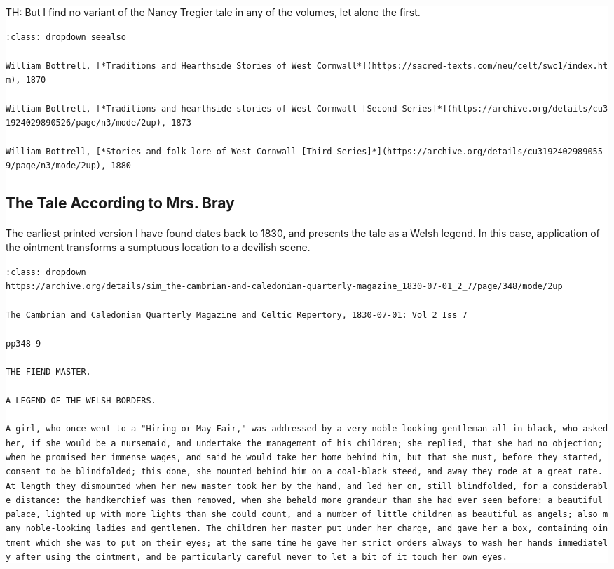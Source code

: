 TH: But I find no variant of the Nancy Tregier tale in any of the volumes, let alone the first.

```{admonition} Bottrell's *Traditions and Hearthside Stories of West Cornwall*
:class: dropdown seealso

William Bottrell, [*Traditions and Hearthside Stories of West Cornwall*](https://sacred-texts.com/neu/celt/swc1/index.htm), 1870

William Bottrell, [*Traditions and hearthside stories of West Cornwall [Second Series]*](https://archive.org/details/cu31924029890526/page/n3/mode/2up), 1873

William Bottrell, [*Stories and folk-lore of West Cornwall [Third Series]*](https://archive.org/details/cu31924029890559/page/n3/mode/2up), 1880

```


## The Tale According to Mrs. Bray

The earliest printed version I have found dates back to 1830, and presents the tale as a Welsh legend. In this case, application of the ointment transforms a sumptuous location to a devilish scene.

```{admonition} The Fiend Master (Welsh Borders), 1830
:class: dropdown
https://archive.org/details/sim_the-cambrian-and-caledonian-quarterly-magazine_1830-07-01_2_7/page/348/mode/2up

The Cambrian and Caledonian Quarterly Magazine and Celtic Repertory, 1830-07-01: Vol 2 Iss 7

pp348-9

THE FIEND MASTER.

A LEGEND OF THE WELSH BORDERS.

A girl, who once went to a "Hiring or May Fair," was addressed by a very noble-looking gentleman all in black, who asked her, if she would be a nursemaid, and undertake the management of his children; she replied, that she had no objection; when he promised her immense wages, and said he would take her home behind him, but that she must, before they started, consent to be blindfolded; this done, she mounted behind him on a coal-black steed, and away they rode at a great rate. At length they dismounted when her new master took her by the hand, and led her on, still blindfolded, for a considerable distance: the handkerchief was then removed, when she beheld more grandeur than she had ever seen before: a beautiful palace, lighted up with more lights than she could count, and a number of little children as beautiful as angels; also many noble-looking ladies and gentlemen. The children her master put under her charge, and gave her a box, containing ointment which she was to put on their eyes; at the same time he gave her strict orders always to wash her hands immediately after using the ointment, and be particularly careful never to let a bit of it touch her own eyes.

```